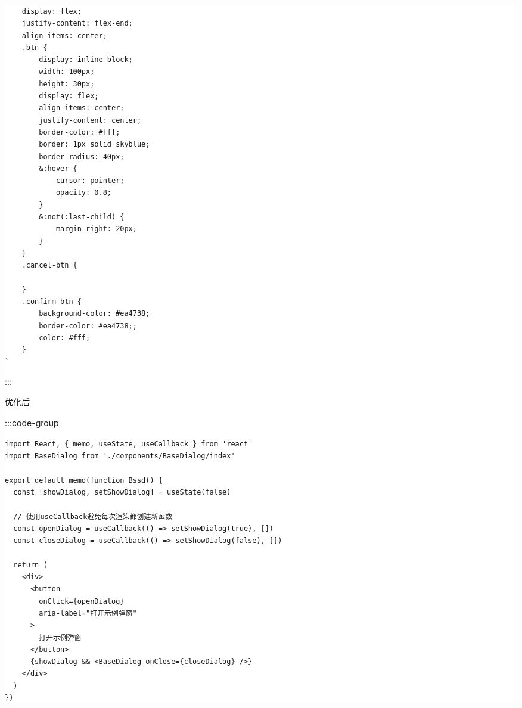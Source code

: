 ```[样式]ts
    display: flex;
    justify-content: flex-end;
    align-items: center;
    .btn {
        display: inline-block;
        width: 100px;
        height: 30px;
        display: flex;
        align-items: center;
        justify-content: center;
        border-color: #fff;
        border: 1px solid skyblue;
        border-radius: 40px;
        &:hover {
            cursor: pointer;
            opacity: 0.8;
        }
        &:not(:last-child) {
            margin-right: 20px;
        }
    }
    .cancel-btn {

    }
    .confirm-btn {
        background-color: #ea4738;
        border-color: #ea4738;;
        color: #fff;
    }
`
```

:::

优化后

:::code-group

```[父组件]jsx
import React, { memo, useState, useCallback } from 'react'
import BaseDialog from './components/BaseDialog/index'

export default memo(function Bssd() {
  const [showDialog, setShowDialog] = useState(false)

  // 使用useCallback避免每次渲染都创建新函数
  const openDialog = useCallback(() => setShowDialog(true), [])
  const closeDialog = useCallback(() => setShowDialog(false), [])

  return (
    <div>
      <button 
        onClick={openDialog}
        aria-label="打开示例弹窗"
      >
        打开示例弹窗
      </button>
      {showDialog && <BaseDialog onClose={closeDialog} />}
    </div>
  )
})
```
